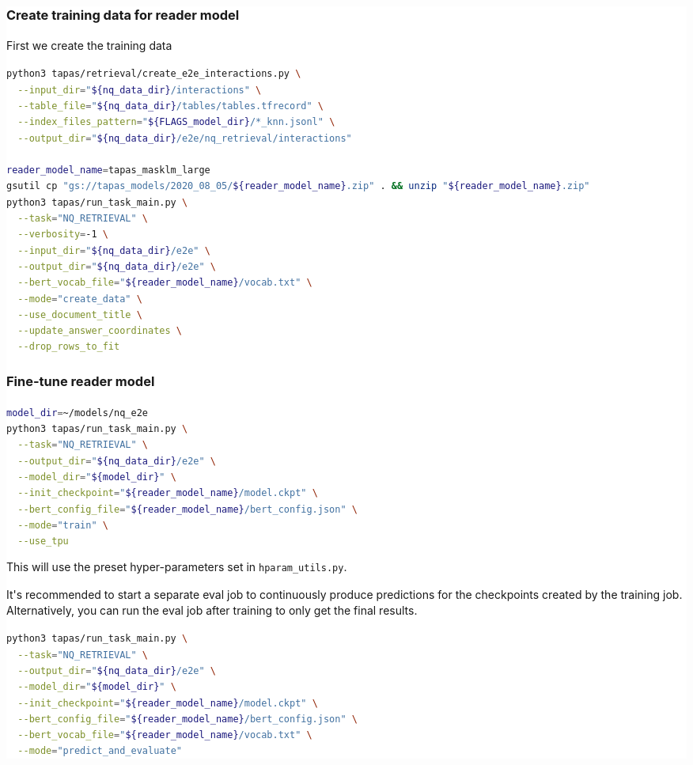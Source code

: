 ### Create training data for reader model

First we create the training data
```bash
python3 tapas/retrieval/create_e2e_interactions.py \
  --input_dir="${nq_data_dir}/interactions" \
  --table_file="${nq_data_dir}/tables/tables.tfrecord" \
  --index_files_pattern="${FLAGS_model_dir}/*_knn.jsonl" \
  --output_dir="${nq_data_dir}/e2e/nq_retrieval/interactions"

reader_model_name=tapas_masklm_large
gsutil cp "gs://tapas_models/2020_08_05/${reader_model_name}.zip" . && unzip "${reader_model_name}.zip"
python3 tapas/run_task_main.py \
  --task="NQ_RETRIEVAL" \
  --verbosity=-1 \
  --input_dir="${nq_data_dir}/e2e" \
  --output_dir="${nq_data_dir}/e2e" \
  --bert_vocab_file="${reader_model_name}/vocab.txt" \
  --mode="create_data" \
  --use_document_title \
  --update_answer_coordinates \
  --drop_rows_to_fit
```

### Fine-tune reader model

```bash
model_dir=~/models/nq_e2e
python3 tapas/run_task_main.py \
  --task="NQ_RETRIEVAL" \
  --output_dir="${nq_data_dir}/e2e" \
  --model_dir="${model_dir}" \
  --init_checkpoint="${reader_model_name}/model.ckpt" \
  --bert_config_file="${reader_model_name}/bert_config.json" \
  --mode="train" \
  --use_tpu
```

This will use the preset hyper-parameters set in `hparam_utils.py`.

It's recommended to start a separate eval job to continuously produce predictions
for the checkpoints created by the training job. Alternatively, you can run
the eval job after training to only get the final results.

```bash
python3 tapas/run_task_main.py \
  --task="NQ_RETRIEVAL" \
  --output_dir="${nq_data_dir}/e2e" \
  --model_dir="${model_dir}" \
  --init_checkpoint="${reader_model_name}/model.ckpt" \
  --bert_config_file="${reader_model_name}/bert_config.json" \
  --bert_vocab_file="${reader_model_name}/vocab.txt" \
  --mode="predict_and_evaluate"
```
